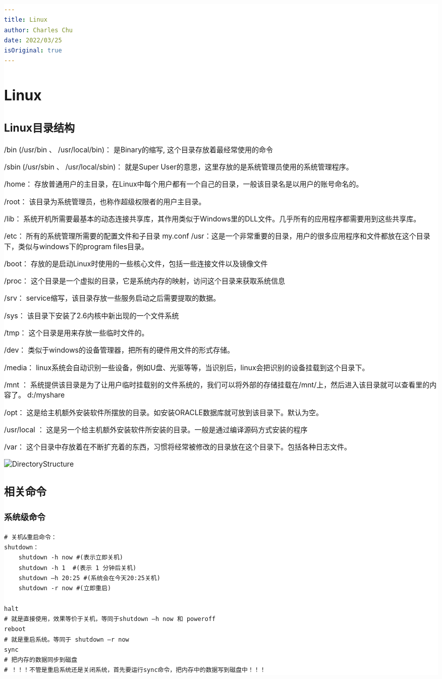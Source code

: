 ```yaml
---
title: Linux
author: Charles Chu
date: 2022/03/25
isOriginal: true
---
```


# Linux

## Linux目录结构

/bin  (/usr/bin 、 /usr/local/bin)： 是Binary的缩写, 这个目录存放着最经常使用的命令

/sbin (/usr/sbin 、 /usr/local/sbin)： 就是Super User的意思，这里存放的是系统管理员使用的系统管理程序。

/home： 存放普通用户的主目录，在Linux中每个用户都有一个自己的目录，一般该目录名是以用户的账号命名的。

/root： 该目录为系统管理员，也称作超级权限者的用户主目录。
    
/lib： 系统开机所需要最基本的动态连接共享库，其作用类似于Windows里的DLL文件。几乎所有的应用程序都需要用到这些共享库。

/etc： 所有的系统管理所需要的配置文件和子目录 my.conf
/usr：这是一个非常重要的目录，用户的很多应用程序和文件都放在这个目录下，类似与windows下的program files目录。

/boot： 存放的是启动Linux时使用的一些核心文件，包括一些连接文件以及镜像文件

/proc：  这个目录是一个虚拟的目录，它是系统内存的映射，访问这个目录来获取系统信息

/srv：  service缩写，该目录存放一些服务启动之后需要提取的数据。

/sys：  该目录下安装了2.6内核中新出现的一个文件系统 

/tmp：  这个目录是用来存放一些临时文件的。

/dev：  类似于windows的设备管理器，把所有的硬件用文件的形式存储。

/media：  linux系统会自动识别一些设备，例如U盘、光驱等等，当识别后，linux会把识别的设备挂载到这个目录下。

/mnt ：  系统提供该目录是为了让用户临时挂载别的文件系统的，我们可以将外部的存储挂载在/mnt/上，然后进入该目录就可以查看里的内容了。 d:/myshare

/opt：  这是给主机额外安装软件所摆放的目录。如安装ORACLE数据库就可放到该目录下。默认为空。

/usr/local ：  这是另一个给主机额外安装软件所安装的目录。一般是通过编译源码方式安装的程序

/var：  这个目录中存放着在不断扩充着的东西，习惯将经常被修改的目录放在这个目录下。包括各种日志文件。

![DirectoryStructure](/public/environment/linux/DirectoryStructure.png)

## 相关命令 
### 系统级命令
```shell
# 关机&重启命令：
shutdown：
    shutdown -h now #(表示立即关机)
    shutdown -h 1  #(表示 1 分钟后关机)
    shutdown –h 20:25 #(系统会在今天20:25关机)
    shutdown -r now #(立即重启)

halt
# 就是直接使用，效果等价于关机，等同于shutdown –h now 和 poweroff
reboot
# 就是重启系统。等同于 shutdown –r now
sync
# 把内存的数据同步到磁盘
# ！！！不管是重启系统还是关闭系统，首先要运行sync命令，把内存中的数据写到磁盘中！！！

```